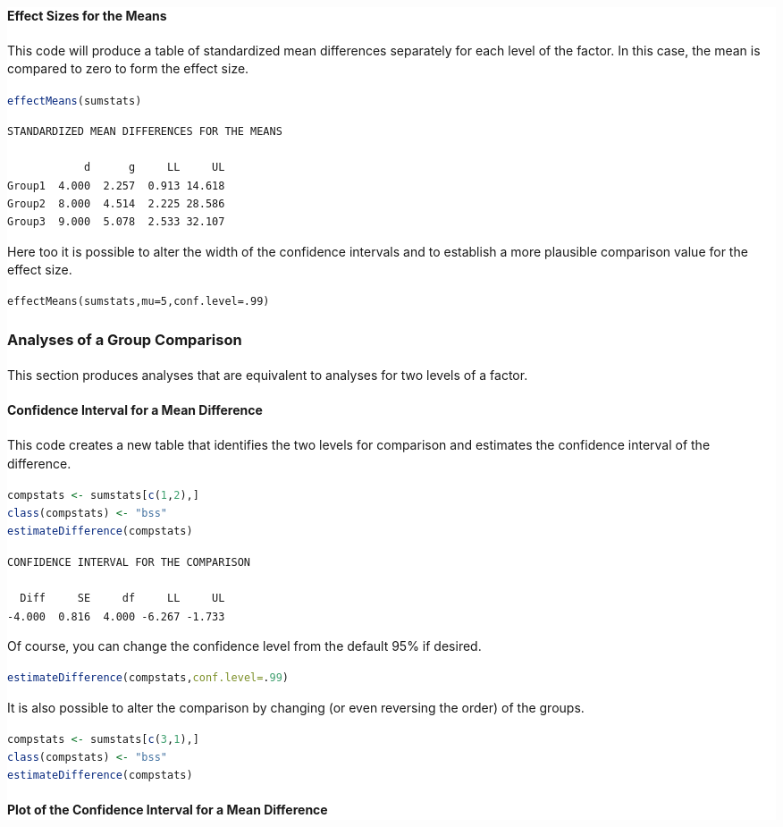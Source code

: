 #### Effect Sizes for the Means

This code will produce a table of standardized mean differences separately for each level of the factor. In this case, the mean is compared to zero to form the effect size.
```r
effectMeans(sumstats)
```
```
STANDARDIZED MEAN DIFFERENCES FOR THE MEANS

            d      g     LL     UL
Group1  4.000  2.257  0.913 14.618
Group2  8.000  4.514  2.225 28.586
Group3  9.000  5.078  2.533 32.107
```

Here too it is possible to alter the width of the confidence intervals and to establish a more plausible comparison value for the effect size.
```
effectMeans(sumstats,mu=5,conf.level=.99)
```
 
### Analyses of a Group Comparison

This section produces analyses that are equivalent to analyses for two levels of a factor.

#### Confidence Interval for a Mean Difference

This code creates a new table that identifies the two levels for comparison and estimates the confidence interval of the difference.
```r
compstats <- sumstats[c(1,2),]
class(compstats) <- "bss"
estimateDifference(compstats)
```
```
CONFIDENCE INTERVAL FOR THE COMPARISON

  Diff     SE     df     LL     UL 
-4.000  0.816  4.000 -6.267 -1.733 
```

Of course, you can change the confidence level from the default 95% if desired.
```r
estimateDifference(compstats,conf.level=.99)
```

It is also possible to alter the comparison by changing (or even reversing the order) of the groups.
```r
compstats <- sumstats[c(3,1),]
class(compstats) <- "bss"
estimateDifference(compstats)
```

#### Plot of the Confidence Interval for a Mean Difference
